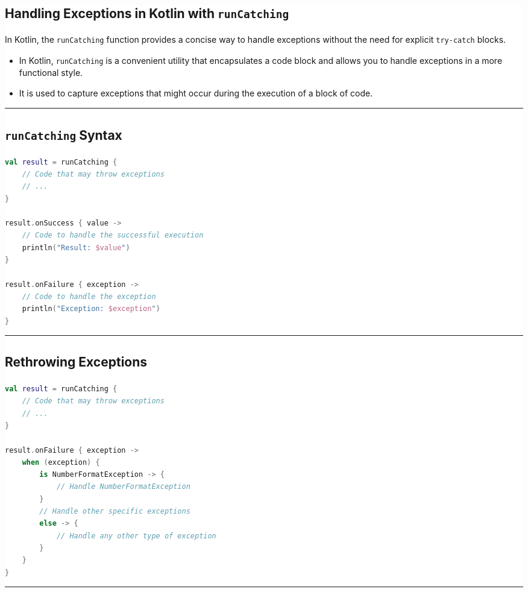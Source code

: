 
## Handling Exceptions in Kotlin with `runCatching`

In Kotlin, the `runCatching` function provides a concise way to handle exceptions without the need for explicit `try-catch` blocks.

- In Kotlin, `runCatching` is a convenient utility that encapsulates a code block and allows you to handle exceptions in a more functional style.

- It is used to capture exceptions that might occur during the execution of a block of code.

---

## `runCatching` Syntax

```kotlin
val result = runCatching {
    // Code that may throw exceptions
    // ...
}

result.onSuccess { value ->
    // Code to handle the successful execution
    println("Result: $value")
}

result.onFailure { exception ->
    // Code to handle the exception
    println("Exception: $exception")
}
```
---
## Rethrowing Exceptions

```kotlin
val result = runCatching {
    // Code that may throw exceptions
    // ...
}

result.onFailure { exception ->
    when (exception) {
        is NumberFormatException -> {
            // Handle NumberFormatException
        }
        // Handle other specific exceptions
        else -> {
            // Handle any other type of exception
        }
    }
}
```
---
